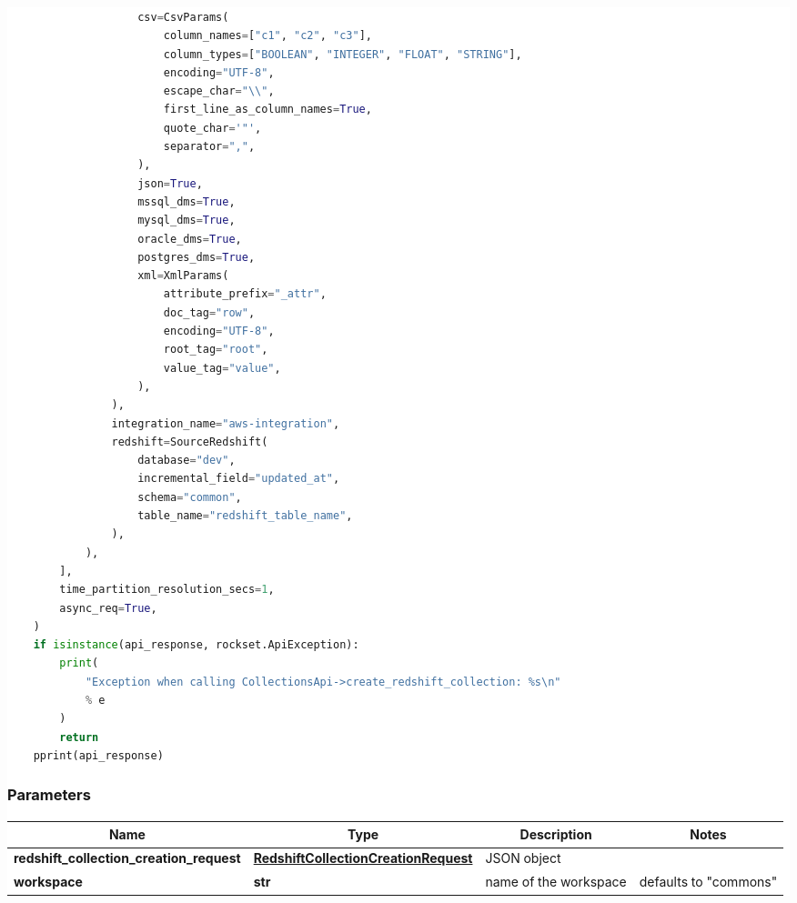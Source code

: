 ```python
                    csv=CsvParams(
                        column_names=["c1", "c2", "c3"],
                        column_types=["BOOLEAN", "INTEGER", "FLOAT", "STRING"],
                        encoding="UTF-8",
                        escape_char="\\",
                        first_line_as_column_names=True,
                        quote_char='"',
                        separator=",",
                    ),
                    json=True,
                    mssql_dms=True,
                    mysql_dms=True,
                    oracle_dms=True,
                    postgres_dms=True,
                    xml=XmlParams(
                        attribute_prefix="_attr",
                        doc_tag="row",
                        encoding="UTF-8",
                        root_tag="root",
                        value_tag="value",
                    ),
                ),
                integration_name="aws-integration",
                redshift=SourceRedshift(
                    database="dev",
                    incremental_field="updated_at",
                    schema="common",
                    table_name="redshift_table_name",
                ),
            ),
        ],
        time_partition_resolution_secs=1,
        async_req=True,
    )
    if isinstance(api_response, rockset.ApiException):
        print(
            "Exception when calling CollectionsApi->create_redshift_collection: %s\n"
            % e
        )
        return
    pprint(api_response)
```


### Parameters

Name | Type | Description  | Notes
------------- | ------------- | ------------- | -------------
 **redshift_collection_creation_request** | [**RedshiftCollectionCreationRequest**](RedshiftCollectionCreationRequest.md)| JSON object |
 **workspace** | **str**| name of the workspace | defaults to "commons"
